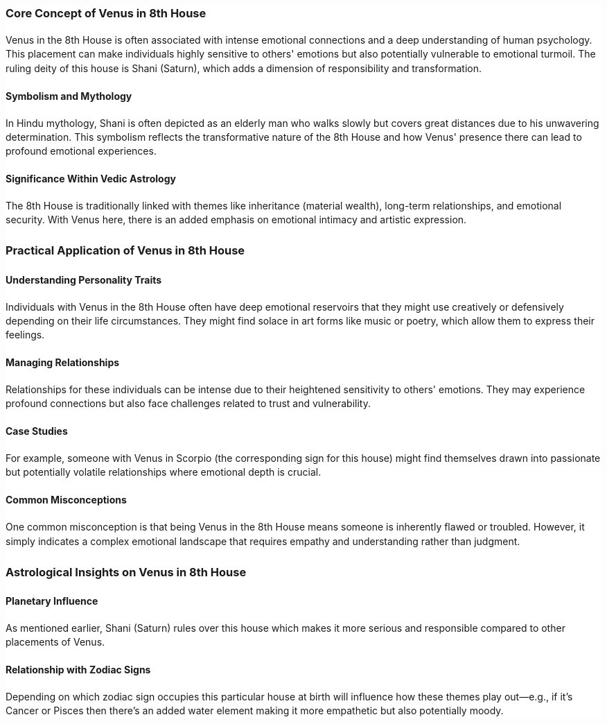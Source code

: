 ### Core Concept of Venus in 8th House

Venus in the 8th House is often associated with intense emotional connections and a deep understanding of human psychology. This placement can make individuals highly sensitive to others' emotions but also potentially vulnerable to emotional turmoil. The ruling deity of this house is Shani (Saturn), which adds a dimension of responsibility and transformation.

#### Symbolism and Mythology

In Hindu mythology, Shani is often depicted as an elderly man who walks slowly but covers great distances due to his unwavering determination. This symbolism reflects the transformative nature of the 8th House and how Venus' presence there can lead to profound emotional experiences.

#### Significance Within Vedic Astrology

The 8th House is traditionally linked with themes like inheritance (material wealth), long-term relationships, and emotional security. With Venus here, there is an added emphasis on emotional intimacy and artistic expression.

### Practical Application of Venus in 8th House

#### Understanding Personality Traits

Individuals with Venus in the 8th House often have deep emotional reservoirs that they might use creatively or defensively depending on their life circumstances. They might find solace in art forms like music or poetry, which allow them to express their feelings.

#### Managing Relationships

Relationships for these individuals can be intense due to their heightened sensitivity to others' emotions. They may experience profound connections but also face challenges related to trust and vulnerability.

#### Case Studies

For example, someone with Venus in Scorpio (the corresponding sign for this house) might find themselves drawn into passionate but potentially volatile relationships where emotional depth is crucial.

#### Common Misconceptions

One common misconception is that being Venus in the 8th House means someone is inherently flawed or troubled. However, it simply indicates a complex emotional landscape that requires empathy and understanding rather than judgment.

### Astrological Insights on Venus in 8th House

#### Planetary Influence

As mentioned earlier, Shani (Saturn) rules over this house which makes it more serious and responsible compared to other placements of Venus.

#### Relationship with Zodiac Signs

Depending on which zodiac sign occupies this particular house at birth will influence how these themes play out—e.g., if it’s Cancer or Pisces then there’s an added water element making it more empathetic but also potentially moody.
